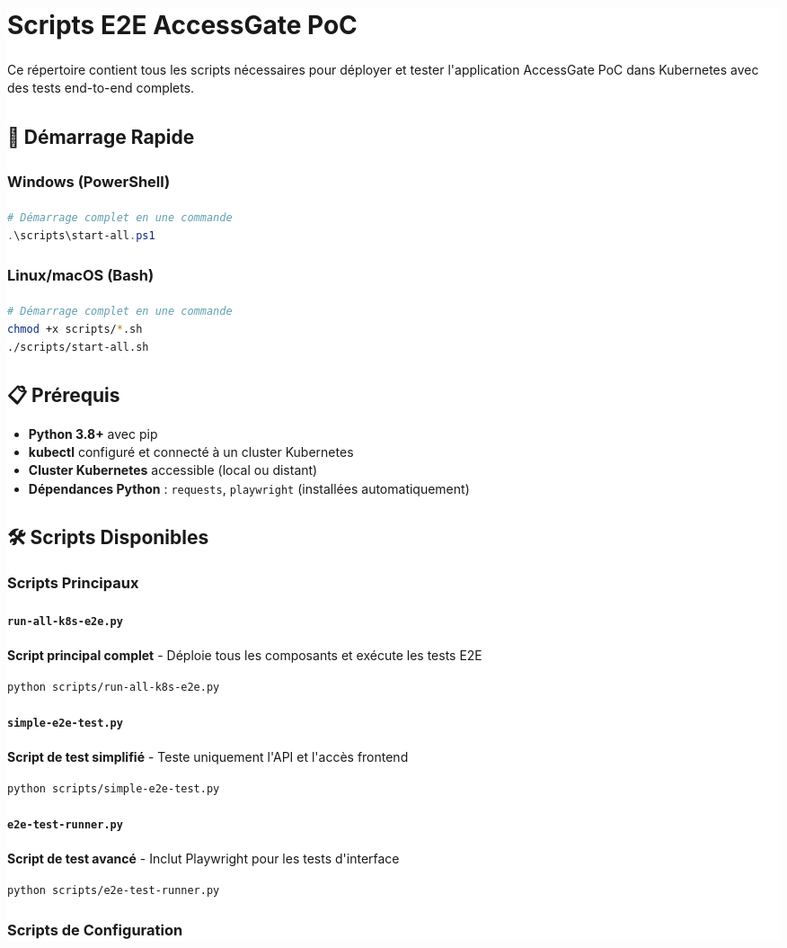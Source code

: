 # Scripts E2E AccessGate PoC

Ce répertoire contient tous les scripts nécessaires pour déployer et tester l'application AccessGate PoC dans Kubernetes avec des tests end-to-end complets.

## 🚀 Démarrage Rapide

### Windows (PowerShell)
```powershell
# Démarrage complet en une commande
.\scripts\start-all.ps1
```

### Linux/macOS (Bash)
```bash
# Démarrage complet en une commande
chmod +x scripts/*.sh
./scripts/start-all.sh
```

## 📋 Prérequis

- **Python 3.8+** avec pip
- **kubectl** configuré et connecté à un cluster Kubernetes
- **Cluster Kubernetes** accessible (local ou distant)
- **Dépendances Python** : `requests`, `playwright` (installées automatiquement)

## 🛠️ Scripts Disponibles

### Scripts Principaux

#### `run-all-k8s-e2e.py`
**Script principal complet** - Déploie tous les composants et exécute les tests E2E
```bash
python scripts/run-all-k8s-e2e.py
```

#### `simple-e2e-test.py`
**Script de test simplifié** - Teste uniquement l'API et l'accès frontend
```bash
python scripts/simple-e2e-test.py
```

#### `e2e-test-runner.py`
**Script de test avancé** - Inclut Playwright pour les tests d'interface
```bash
python scripts/e2e-test-runner.py
```

### Scripts de Configuration
